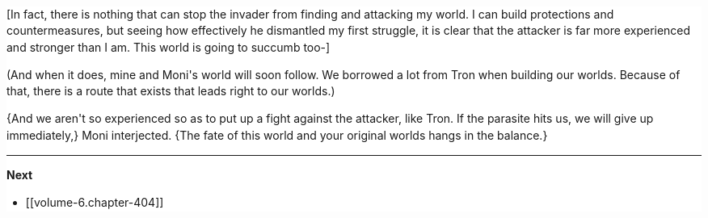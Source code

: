 [In fact, there is nothing that can stop the invader from finding and attacking my world. I can build protections and countermeasures, but seeing how effectively he dismantled my first struggle, it is clear that the attacker is far more experienced and stronger than I am. This world is going to succumb too-]

(And when it does, mine and Moni's world will soon follow. We borrowed a lot from Tron when building our worlds. Because of that, there is a route that exists that leads right to our worlds.)

{And we aren't so experienced so as to put up a fight against the attacker, like Tron. If the parasite hits us, we will give up immediately,} Moni interjected. {The fate of this world and your original worlds hangs in the balance.}

____

**Next**
* [[volume-6.chapter-404]]
